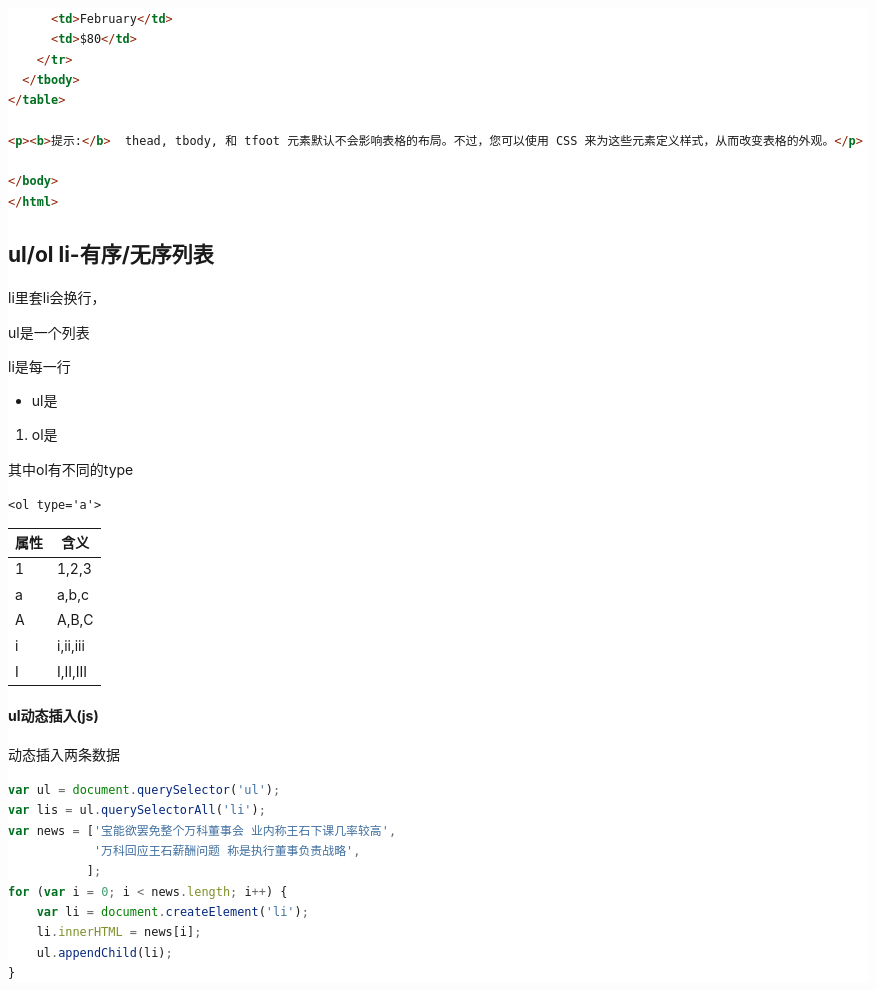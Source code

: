 ```html
      <td>February</td>
      <td>$80</td>
    </tr>
  </tbody>
</table>

<p><b>提示:</b>  thead, tbody, 和 tfoot 元素默认不会影响表格的布局。不过，您可以使用 CSS 来为这些元素定义样式，从而改变表格的外观。</p>

</body>
</html>
```

## ul/ol li-有序/无序列表

li里套li会换行，

ul是一个列表

li是每一行

- ul是

1. ol是

其中ol有不同的type

```
<ol type='a'>
```

| 属性 | 含义     |
| ---- | -------- |
| 1    | 1,2,3    |
| a    | a,b,c    |
| A    | A,B,C    |
| i    | i,ii,iii |
| I    | I,II,III |

#### ul动态插入(js)

动态插入两条数据

```js
var ul = document.querySelector('ul');
var lis = ul.querySelectorAll('li');
var news = ['宝能欲罢免整个万科董事会 业内称王石下课几率较高',
            '万科回应王石薪酬问题 称是执行董事负责战略',
           ];
for (var i = 0; i < news.length; i++) {
    var li = document.createElement('li');
    li.innerHTML = news[i];
    ul.appendChild(li);
}
```
